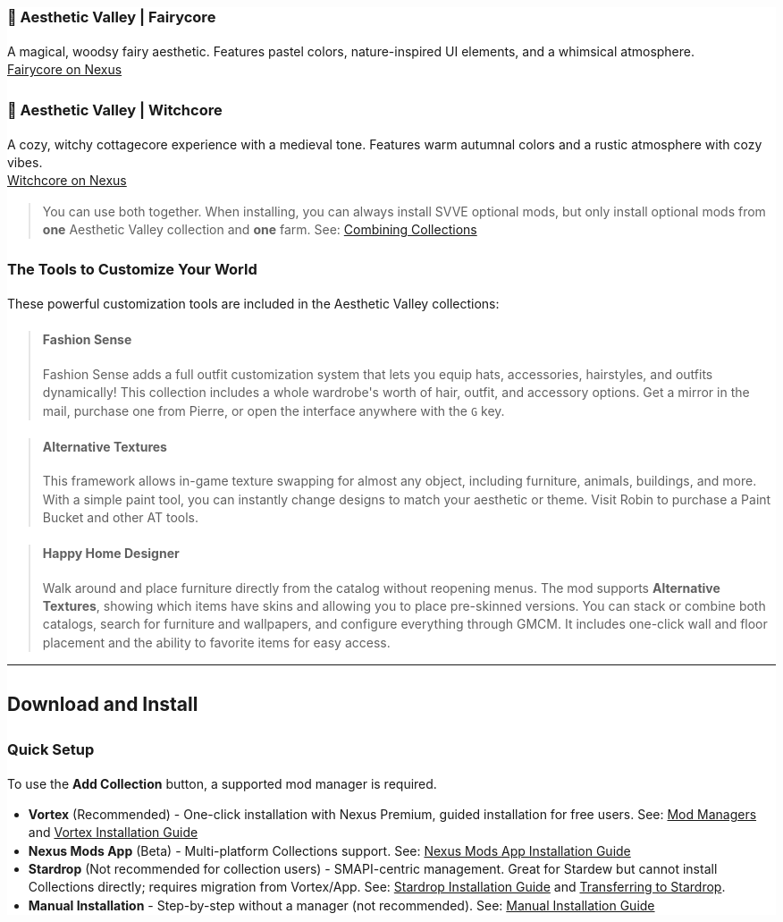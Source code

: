 ### 🧚 Aesthetic Valley | Fairycore
A magical, woodsy fairy aesthetic. Features pastel colors, nature-inspired UI elements, and a whimsical atmosphere.  
[Fairycore on Nexus](https://next.nexusmods.com/stardewvalley/collections/tjvl0j/)

### 🔮 Aesthetic Valley | Witchcore
A cozy, witchy cottagecore experience with a medieval tone. Features warm autumnal colors and a rustic atmosphere with cozy vibes.  
[Witchcore on Nexus](https://next.nexusmods.com/stardewvalley/collections/g14kxi/)

> You can use both together. When installing, you can always install SVVE optional mods, but only install optional mods from **one** Aesthetic Valley collection and **one** farm. See: [Combining Collections](Collections/combining-collections.md)

### The Tools to Customize Your World

These powerful customization tools are included in the Aesthetic Valley collections:

> #### **Fashion Sense**
>
> Fashion Sense adds a full outfit customization system that lets you equip hats, accessories, hairstyles, and outfits dynamically! This collection includes a whole wardrobe's worth of hair, outfit, and accessory options. Get a mirror in the mail, purchase one from Pierre, or open the interface anywhere with the `G` key.

> #### **Alternative Textures**
>
> This framework allows in-game texture swapping for almost any object, including furniture, animals, buildings, and more. With a simple paint tool, you can instantly change designs to match your aesthetic or theme. Visit Robin to purchase a Paint Bucket and other AT tools.

> #### **Happy Home Designer**
>
> Walk around and place furniture directly from the catalog without reopening menus. The mod supports **Alternative Textures**, showing which items have skins and allowing you to place pre-skinned versions. You can stack or combine both catalogs, search for furniture and wallpapers, and configure everything through GMCM. It includes one-click wall and floor placement and the ability to favorite items for easy access.

---

## Download and Install

### Quick Setup

To use the **Add Collection** button, a supported mod manager is required.

- **Vortex** (Recommended) - One-click installation with Nexus Premium, guided installation for free users. See: [Mod Managers](Installation/index.md) and [Vortex Installation Guide](Installation/Vortex/installation.md)
- **Nexus Mods App** (Beta) - Multi-platform Collections support. See: [Nexus Mods App Installation Guide](Installation/NMA/installation.md)
- **Stardrop** (Not recommended for collection users) - SMAPI-centric management. Great for Stardew but cannot install Collections directly; requires migration from Vortex/App. See: [Stardrop Installation Guide](Installation/Stardrop/installation.md) and [Transferring to Stardrop](Installation/Stardrop/transfer-to-stardrop.md).
- **Manual Installation** - Step-by-step without a manager (not recommended). See: [Manual Installation Guide](Installation/Manual/installation.md)
